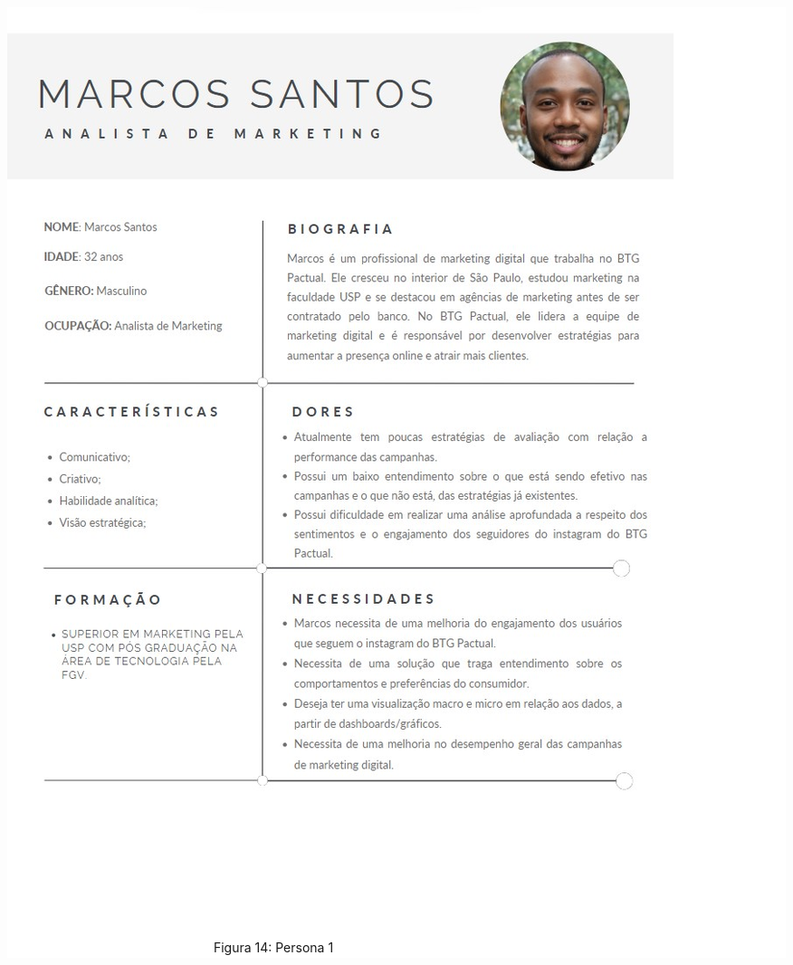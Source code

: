 <img src="https://github.com/2023M6T4-Inteli/Projeto3/blob/main/assets/imagens/Persona1.jpg">
&emsp;&emsp;&emsp;&emsp;&emsp;&emsp;&emsp;&emsp;&emsp;&emsp;&emsp;&emsp;&emsp;&emsp;&emsp;&emsp; Figura 14: Persona 1
<br>
	